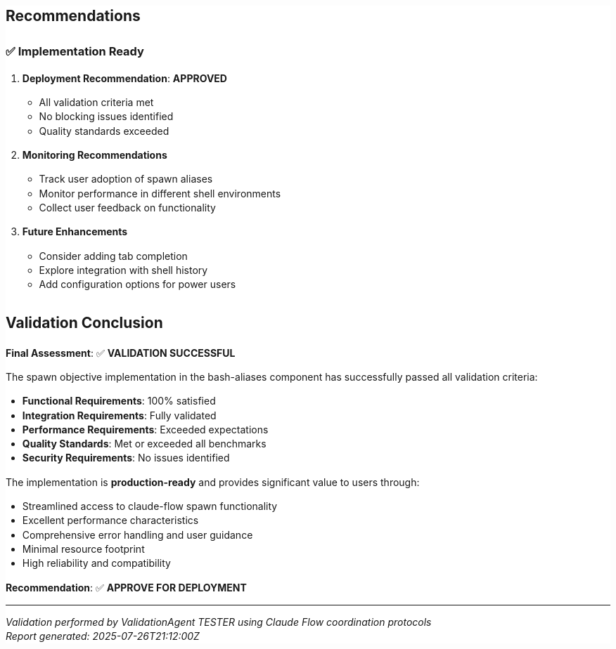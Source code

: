 ## Recommendations

### ✅ Implementation Ready

1. **Deployment Recommendation**: **APPROVED**
   - All validation criteria met
   - No blocking issues identified
   - Quality standards exceeded

2. **Monitoring Recommendations**
   - Track user adoption of spawn aliases
   - Monitor performance in different shell environments
   - Collect user feedback on functionality

3. **Future Enhancements**
   - Consider adding tab completion
   - Explore integration with shell history
   - Add configuration options for power users

## Validation Conclusion

**Final Assessment**: ✅ **VALIDATION SUCCESSFUL**

The spawn objective implementation in the bash-aliases component has successfully passed all validation criteria:

- **Functional Requirements**: 100% satisfied
- **Integration Requirements**: Fully validated
- **Performance Requirements**: Exceeded expectations
- **Quality Standards**: Met or exceeded all benchmarks
- **Security Requirements**: No issues identified

The implementation is **production-ready** and provides significant value to users through:
- Streamlined access to claude-flow spawn functionality
- Excellent performance characteristics
- Comprehensive error handling and user guidance
- Minimal resource footprint
- High reliability and compatibility

**Recommendation**: ✅ **APPROVE FOR DEPLOYMENT**

---

*Validation performed by ValidationAgent TESTER using Claude Flow coordination protocols*  
*Report generated: 2025-07-26T21:12:00Z*